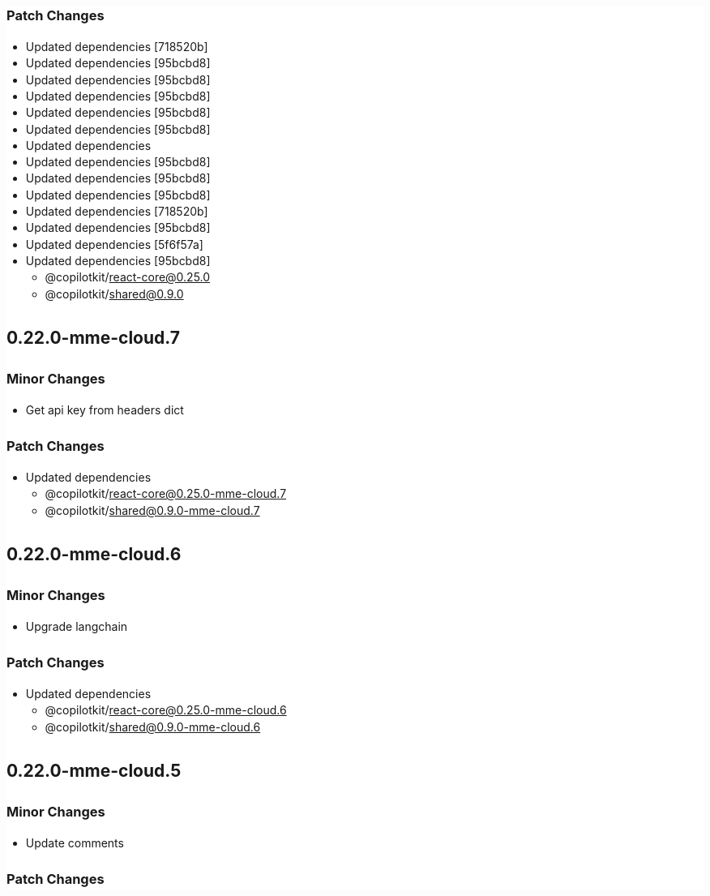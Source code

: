 ### Patch Changes

- Updated dependencies [718520b]
- Updated dependencies [95bcbd8]
- Updated dependencies [95bcbd8]
- Updated dependencies [95bcbd8]
- Updated dependencies [95bcbd8]
- Updated dependencies [95bcbd8]
- Updated dependencies
- Updated dependencies [95bcbd8]
- Updated dependencies [95bcbd8]
- Updated dependencies [95bcbd8]
- Updated dependencies [718520b]
- Updated dependencies [95bcbd8]
- Updated dependencies [5f6f57a]
- Updated dependencies [95bcbd8]
  - @copilotkit/react-core@0.25.0
  - @copilotkit/shared@0.9.0

## 0.22.0-mme-cloud.7

### Minor Changes

- Get api key from headers dict

### Patch Changes

- Updated dependencies
  - @copilotkit/react-core@0.25.0-mme-cloud.7
  - @copilotkit/shared@0.9.0-mme-cloud.7

## 0.22.0-mme-cloud.6

### Minor Changes

- Upgrade langchain

### Patch Changes

- Updated dependencies
  - @copilotkit/react-core@0.25.0-mme-cloud.6
  - @copilotkit/shared@0.9.0-mme-cloud.6

## 0.22.0-mme-cloud.5

### Minor Changes

- Update comments

### Patch Changes
